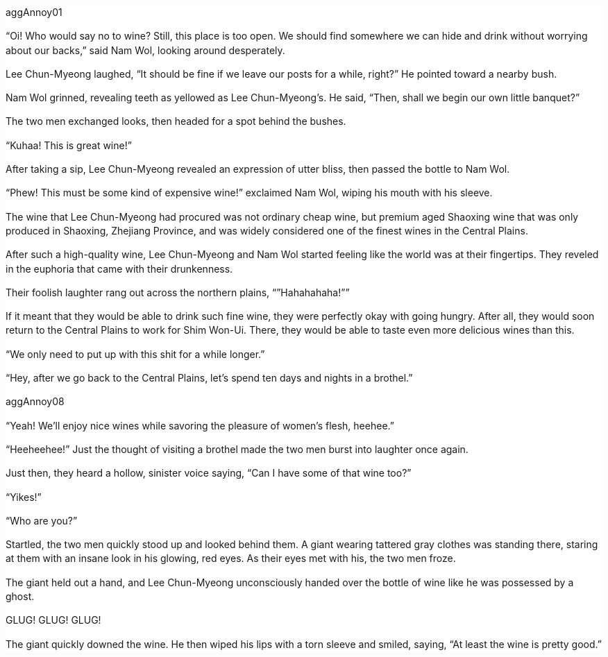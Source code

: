 aggAnnoy01

“Oi! Who would say no to wine? Still, this place is too open. We should find somewhere we can hide and drink without worrying about our backs,” said Nam Wol, looking around desperately.

Lee Chun-Myeong laughed, “It should be fine if we leave our posts for a while, right?” He pointed toward a nearby bush.

Nam Wol grinned, revealing teeth as yellowed as Lee Chun-Myeong’s. He said, “Then, shall we begin our own little banquet?”

The two men exchanged looks, then headed for a spot behind the bushes.

“Kuhaa! This is great wine!”

After taking a sip, Lee Chun-Myeong revealed an expression of utter bliss, then passed the bottle to Nam Wol.

“Phew! This must be some kind of expensive wine!” exclaimed Nam Wol, wiping his mouth with his sleeve.

The wine that Lee Chun-Myeong had procured was not ordinary cheap wine, but premium aged Shaoxing wine that was only produced in Shaoxing, Zhejiang Province, and was widely considered one of the finest wines in the Central Plains.

After such a high-quality wine, Lee Chun-Myeong and Nam Wol started feeling like the world was at their fingertips. They reveled in the euphoria that came with their drunkenness.

Their foolish laughter rang out across the northern plains, “”Hahahahaha!””

If it meant that they would be able to drink such fine wine, they were perfectly okay with going hungry. After all, they would soon return to the Central Plains to work for Shim Won-Ui. There, they would be able to taste even more delicious wines than this.

“We only need to put up with this shit for a while longer.”

“Hey, after we go back to the Central Plains, let’s spend ten days and nights in a brothel.”

aggAnnoy08

“Yeah! We’ll enjoy nice wines while savoring the pleasure of women’s flesh, heehee.”

“Heeheehee!” Just the thought of visiting a brothel made the two men burst into laughter once again.

Just then, they heard a hollow, sinister voice saying, “Can I have some of that wine too?”

“Yikes!”

“Who are you?”

Startled, the two men quickly stood up and looked behind them. A giant wearing tattered gray clothes was standing there, staring at them with an insane look in his glowing, red eyes. As their eyes met with his, the two men froze.

The giant held out a hand, and Lee Chun-Myeong unconsciously handed over the bottle of wine like he was possessed by a ghost.

GLUG! GLUG! GLUG!

The giant quickly downed the wine. He then wiped his lips with a torn sleeve and smiled, saying, “At least the wine is pretty good.”
